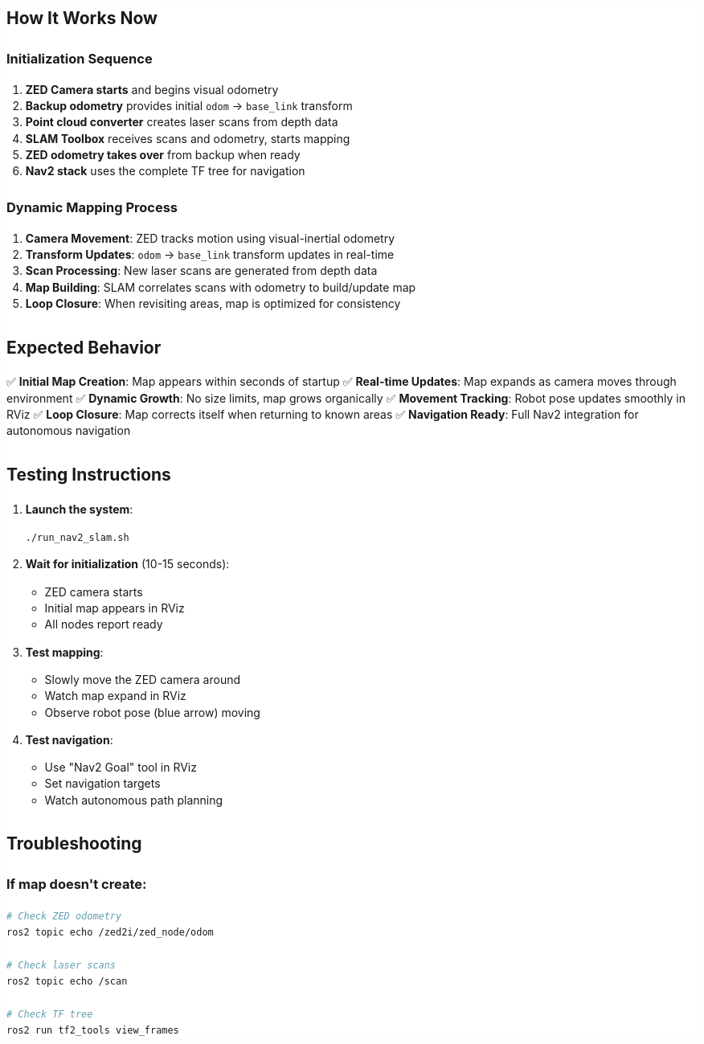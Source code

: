 ## How It Works Now

### Initialization Sequence
1. **ZED Camera starts** and begins visual odometry
2. **Backup odometry** provides initial `odom` -> `base_link` transform
3. **Point cloud converter** creates laser scans from depth data
4. **SLAM Toolbox** receives scans and odometry, starts mapping
5. **ZED odometry takes over** from backup when ready
6. **Nav2 stack** uses the complete TF tree for navigation

### Dynamic Mapping Process
1. **Camera Movement**: ZED tracks motion using visual-inertial odometry
2. **Transform Updates**: `odom` -> `base_link` transform updates in real-time
3. **Scan Processing**: New laser scans are generated from depth data
4. **Map Building**: SLAM correlates scans with odometry to build/update map
5. **Loop Closure**: When revisiting areas, map is optimized for consistency

## Expected Behavior

✅ **Initial Map Creation**: Map appears within seconds of startup
✅ **Real-time Updates**: Map expands as camera moves through environment
✅ **Dynamic Growth**: No size limits, map grows organically
✅ **Movement Tracking**: Robot pose updates smoothly in RViz
✅ **Loop Closure**: Map corrects itself when returning to known areas
✅ **Navigation Ready**: Full Nav2 integration for autonomous navigation

## Testing Instructions

1. **Launch the system**:
   ```bash
   ./run_nav2_slam.sh
   ```

2. **Wait for initialization** (10-15 seconds):
   - ZED camera starts
   - Initial map appears in RViz
   - All nodes report ready

3. **Test mapping**:
   - Slowly move the ZED camera around
   - Watch map expand in RViz
   - Observe robot pose (blue arrow) moving

4. **Test navigation**:
   - Use "Nav2 Goal" tool in RViz
   - Set navigation targets
   - Watch autonomous path planning

## Troubleshooting

### If map doesn't create:
```bash
# Check ZED odometry
ros2 topic echo /zed2i/zed_node/odom

# Check laser scans
ros2 topic echo /scan

# Check TF tree
ros2 run tf2_tools view_frames
```
